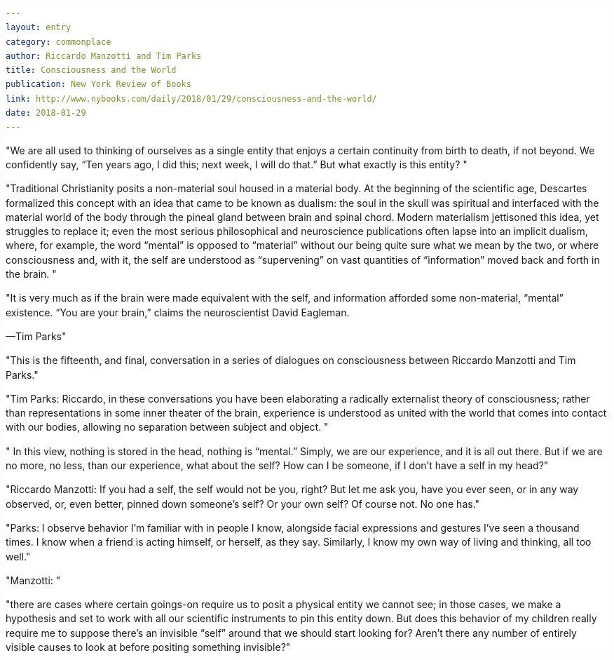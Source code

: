 ```yaml
---
layout: entry
category: commonplace
author: Riccardo Manzotti and Tim Parks
title: Consciousness and the World
publication: New York Review of Books
link: http://www.nybooks.com/daily/2018/01/29/consciousness-and-the-world/
date: 2018-01-29
---
```


"We are all used to thinking of ourselves as a single entity that enjoys a certain continuity from birth to death, if not beyond. We confidently say, “Ten years ago, I did this; next week, I will do that.” But what exactly is this entity? "

"Traditional Christianity posits a non-material soul housed in a material body. At the beginning of the scientific age, Descartes formalized this concept with an idea that came to be known as dualism: the soul in the skull was spiritual and interfaced with the material world of the body through the pineal gland between brain and spinal chord. Modern materialism jettisoned this idea, yet struggles to replace it; even the most serious philosophical and neuroscience publications often lapse into an implicit dualism, where, for example, the word “mental” is opposed to “material” without our being quite sure what we mean by the two, or where consciousness and, with it, the self are understood as “supervening” on vast quantities of “information” moved back and forth in the brain. "

"It is very much as if the brain were made equivalent with the self, and information afforded some non-material, “mental” existence. “You are your brain,” claims the neuroscientist David Eagleman.

—Tim Parks"

"This is the fifteenth, and final, conversation in a series of dialogues on consciousness between Riccardo Manzotti and Tim Parks."

"Tim Parks: Riccardo, in these conversations you have been elaborating a radically externalist theory of consciousness; rather than representations in some inner theater of the brain, experience is understood as united with the world that comes into contact with our bodies, allowing no separation between subject and object. "

" In this view, nothing is stored in the head, nothing is “mental.” Simply, we are our experience, and it is all out there. But if we are no more, no less, than our experience, what about the self? How can I be someone, if I don’t have a self in my head?"

"Riccardo Manzotti: If you had a self, the self would not be you, right? But let me ask you, have you ever seen, or in any way observed, or, even better, pinned down someone’s self? Or your own self? Of course not. No one has."

"Parks: I observe behavior I’m familiar with in people I know, alongside facial expressions and gestures I’ve seen a thousand times. I know when a friend is acting himself, or herself, as they say. Similarly, I know my own way of living and thinking, all too well."

"Manzotti: "

"there are cases where certain goings-on require us to posit a physical entity we cannot see; in those cases, we make a hypothesis and set to work with all our scientific instruments to pin this entity down. But does this behavior of my children really require me to suppose there’s an invisible “self” around that we should start looking for? Aren’t there any number of entirely visible causes to look at before positing something invisible?"
